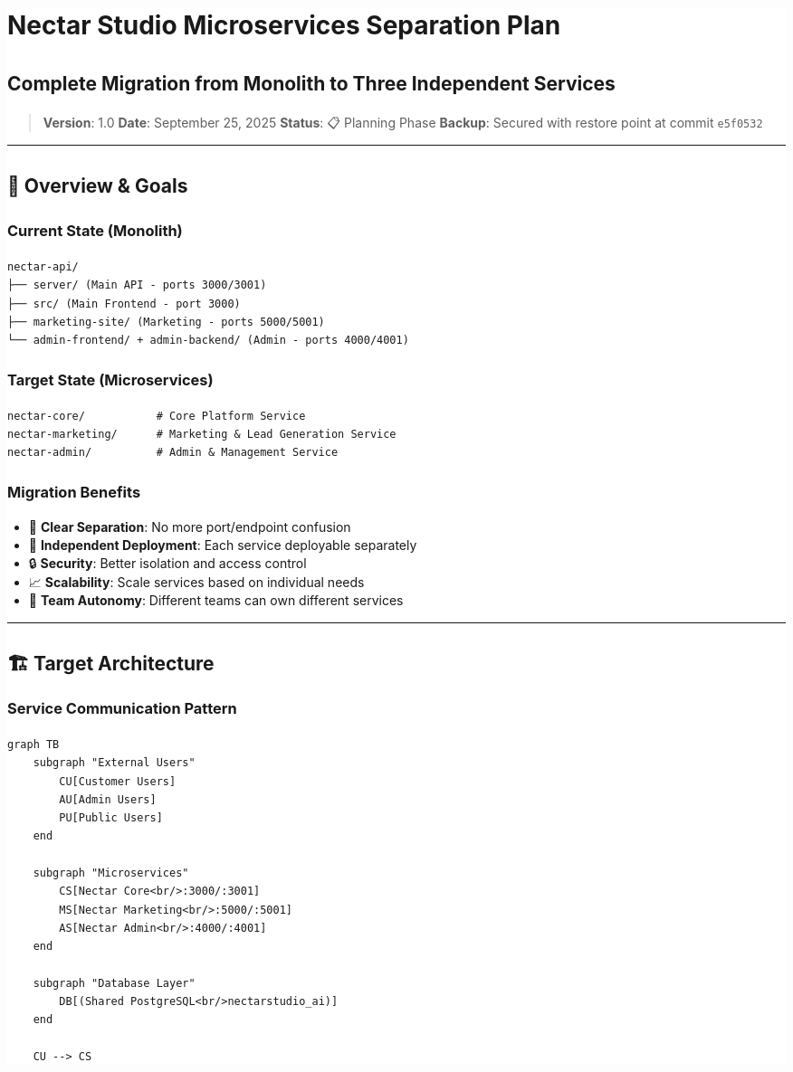 # Nectar Studio Microservices Separation Plan
## Complete Migration from Monolith to Three Independent Services

> **Version**: 1.0
> **Date**: September 25, 2025
> **Status**: 📋 Planning Phase
> **Backup**: Secured with restore point at commit `e5f0532`

---

## 🎯 Overview & Goals

### Current State (Monolith)
```
nectar-api/
├── server/ (Main API - ports 3000/3001)
├── src/ (Main Frontend - port 3000)
├── marketing-site/ (Marketing - ports 5000/5001)
└── admin-frontend/ + admin-backend/ (Admin - ports 4000/4001)
```

### Target State (Microservices)
```
nectar-core/           # Core Platform Service
nectar-marketing/      # Marketing & Lead Generation Service
nectar-admin/          # Admin & Management Service
```

### Migration Benefits
- 🎯 **Clear Separation**: No more port/endpoint confusion
- 🚀 **Independent Deployment**: Each service deployable separately
- 🔒 **Security**: Better isolation and access control
- 📈 **Scalability**: Scale services based on individual needs
- 👥 **Team Autonomy**: Different teams can own different services

---

## 🏗️ Target Architecture

### Service Communication Pattern
```mermaid
graph TB
    subgraph "External Users"
        CU[Customer Users]
        AU[Admin Users]
        PU[Public Users]
    end

    subgraph "Microservices"
        CS[Nectar Core<br/>:3000/:3001]
        MS[Nectar Marketing<br/>:5000/:5001]
        AS[Nectar Admin<br/>:4000/:4001]
    end

    subgraph "Database Layer"
        DB[(Shared PostgreSQL<br/>nectarstudio_ai)]
    end

    CU --> CS
```
